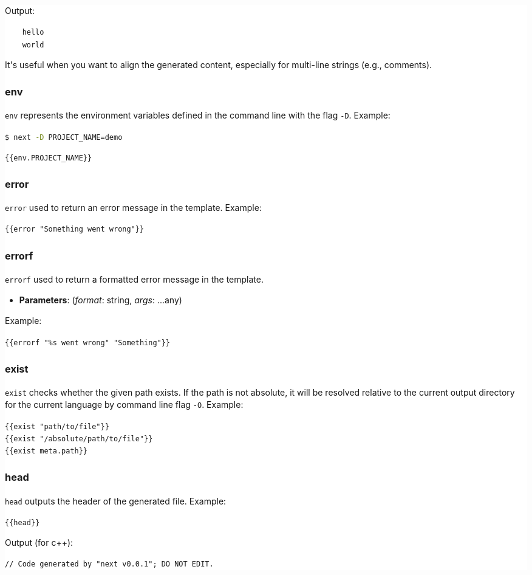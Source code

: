Output: 

```
	hello
	world
```

It's useful when you want to align the generated content, especially for multi-line strings (e.g., comments).

<h3><a id="user-content-Context_env" target="_self">env</a></h3>

`env` represents the environment variables defined in the command line with the flag `-D`. 
Example: 
```sh
$ next -D PROJECT_NAME=demo
```


```npl
{{env.PROJECT_NAME}}
```

<h3><a id="user-content-Context_error" target="_self">error</a></h3>

`error` used to return an error message in the template. 
Example: 
```npl
{{error "Something went wrong"}}
```

<h3><a id="user-content-Context_errorf" target="_self">errorf</a></h3>

`errorf` used to return a formatted error message in the template. 
- **Parameters**: (_format_: string, _args_: ...any)

Example: 
```npl
{{errorf "%s went wrong" "Something"}}
```

<h3><a id="user-content-Context_exist" target="_self">exist</a></h3>

`exist` checks whether the given path exists. If the path is not absolute, it will be resolved relative to the current output directory for the current language by command line flag `-O`. 
Example: 
```npl
{{exist "path/to/file"}}
{{exist "/absolute/path/to/file"}}
{{exist meta.path}}
```

<h3><a id="user-content-Context_head" target="_self">head</a></h3>

`head` outputs the header of the generated file. 
Example: 
```
{{head}}
```

Output (for c++): 
```
// Code generated by "next v0.0.1"; DO NOT EDIT.
```
